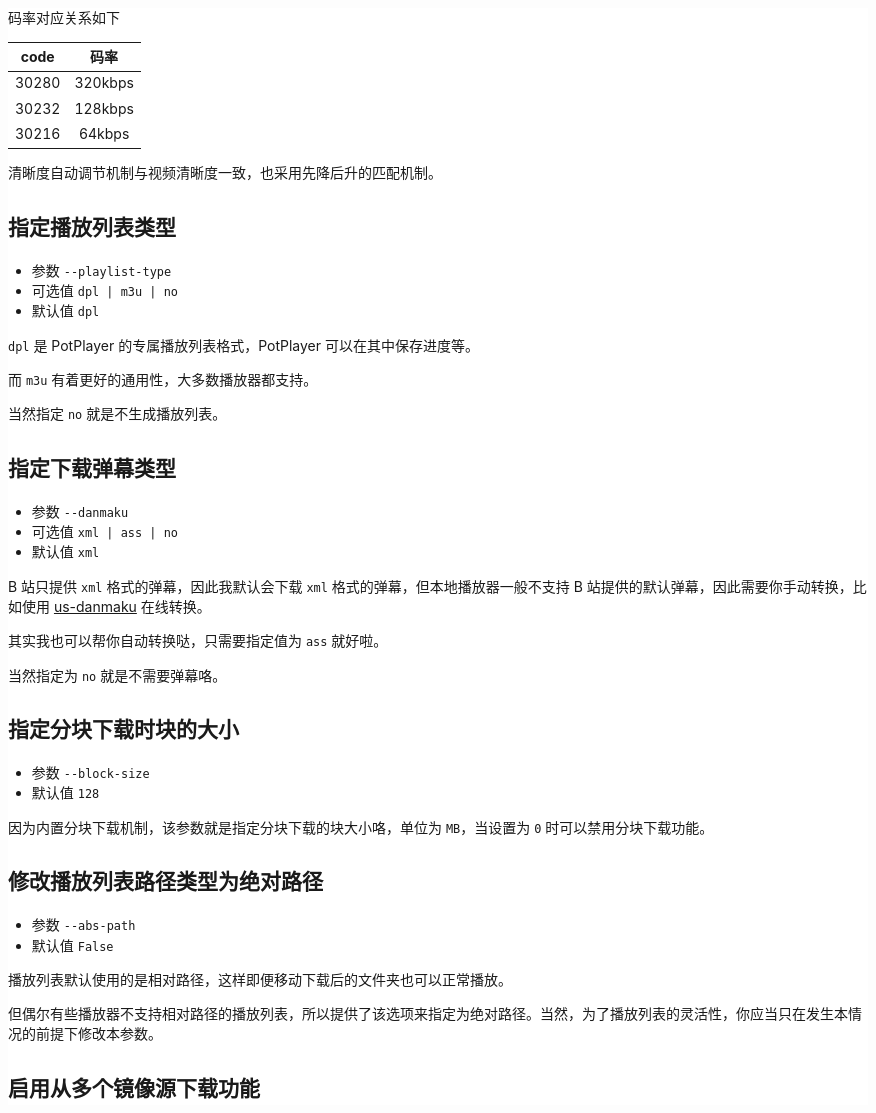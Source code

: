 码率对应关系如下


|code|码率|
|:-:|:-:|
|30280|320kbps|
|30232|128kbps|
|30216|64kbps|

清晰度自动调节机制与视频清晰度一致，也采用先降后升的匹配机制。

## 指定播放列表类型

-  参数 `--playlist-type`
-  可选值 `dpl | m3u | no`
-  默认值 `dpl`

`dpl` 是 PotPlayer 的专属播放列表格式，PotPlayer 可以在其中保存进度等。

而 `m3u` 有着更好的通用性，大多数播放器都支持。

当然指定 `no` 就是不生成播放列表。

## 指定下载弹幕类型

-  参数 `--danmaku`
-  可选值 `xml | ass | no`
-  默认值 `xml`

B 站只提供 `xml` 格式的弹幕，因此我默认会下载 `xml` 格式的弹幕，但本地播放器一般不支持 B 站提供的默认弹幕，因此需要你手动转换，比如使用 [us-danmaku](https://tiansh.github.io/us-danmaku/bilibili/) 在线转换。

其实我也可以帮你自动转换哒，只需要指定值为 `ass` 就好啦。

当然指定为 `no` 就是不需要弹幕咯。

## 指定分块下载时块的大小

-  参数 `--block-size`
-  默认值 `128`

因为内置分块下载机制，该参数就是指定分块下载的块大小咯，单位为 `MB`，当设置为 `0` 时可以禁用分块下载功能。

## 修改播放列表路径类型为绝对路径

-  参数 `--abs-path`
-  默认值 `False`

播放列表默认使用的是相对路径，这样即便移动下载后的文件夹也可以正常播放。

但偶尔有些播放器不支持相对路径的播放列表，所以提供了该选项来指定为绝对路径。当然，为了播放列表的灵活性，你应当只在发生本情况的前提下修改本参数。

## 启用从多个镜像源下载功能

